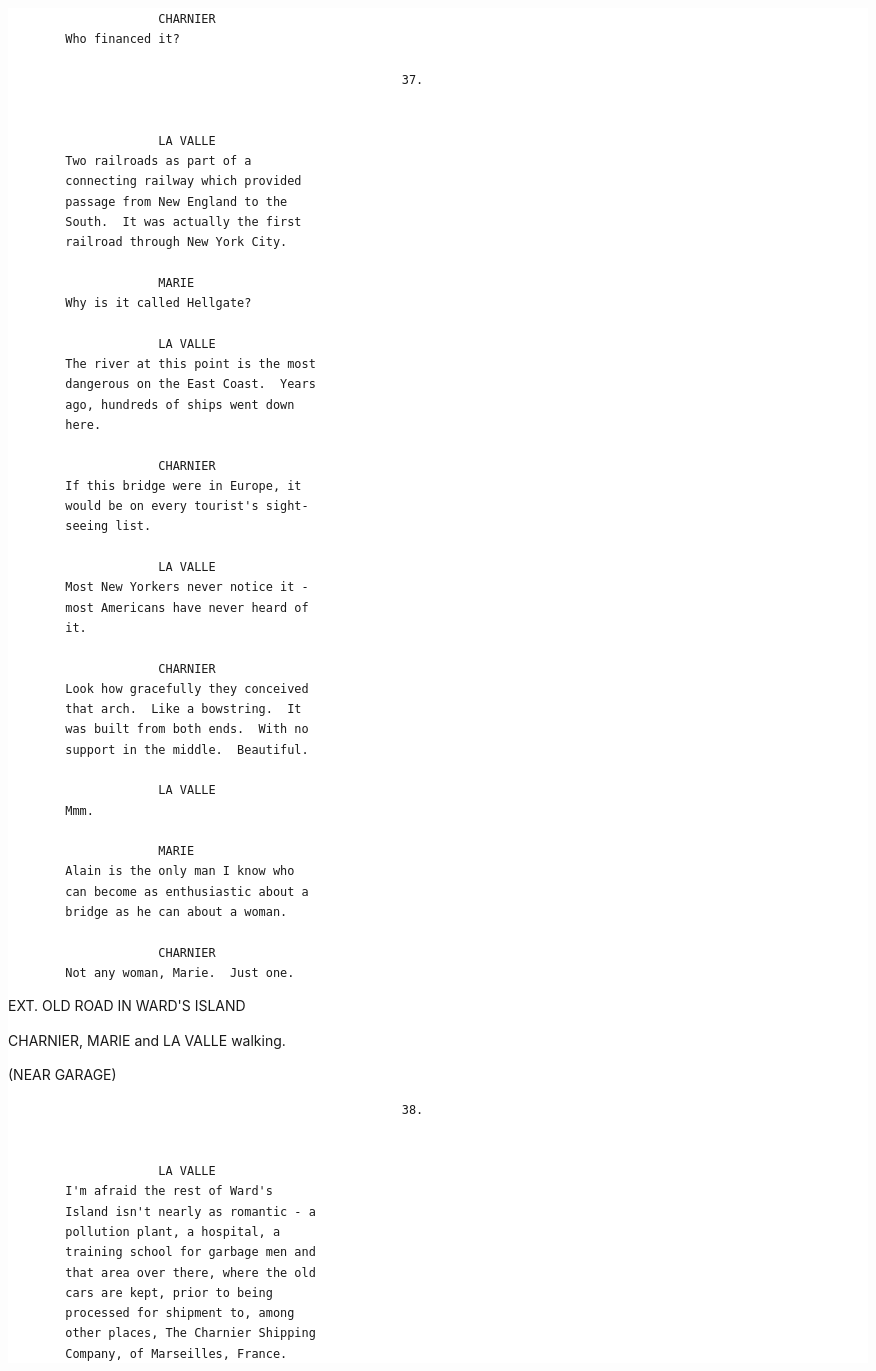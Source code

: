                          CHARNIER
            Who financed it?

                                                           37.


                         LA VALLE
            Two railroads as part of a
            connecting railway which provided
            passage from New England to the
            South.  It was actually the first
            railroad through New York City.

                         MARIE
            Why is it called Hellgate?

                         LA VALLE
            The river at this point is the most
            dangerous on the East Coast.  Years
            ago, hundreds of ships went down
            here.

                         CHARNIER
            If this bridge were in Europe, it
            would be on every tourist's sight-
            seeing list.

                         LA VALLE
            Most New Yorkers never notice it -
            most Americans have never heard of
            it.

                         CHARNIER
            Look how gracefully they conceived
            that arch.  Like a bowstring.  It
            was built from both ends.  With no
            support in the middle.  Beautiful.

                         LA VALLE
            Mmm.

                         MARIE
            Alain is the only man I know who
            can become as enthusiastic about a
            bridge as he can about a woman.

                         CHARNIER
            Not any woman, Marie.  Just one.

EXT. OLD ROAD IN WARD'S ISLAND

CHARNIER, MARIE and LA VALLE walking.

(NEAR GARAGE)

                                                           38.


                         LA VALLE
            I'm afraid the rest of Ward's
            Island isn't nearly as romantic - a
            pollution plant, a hospital, a
            training school for garbage men and
            that area over there, where the old
            cars are kept, prior to being
            processed for shipment to, among
            other places, The Charnier Shipping
            Company, of Marseilles, France.
